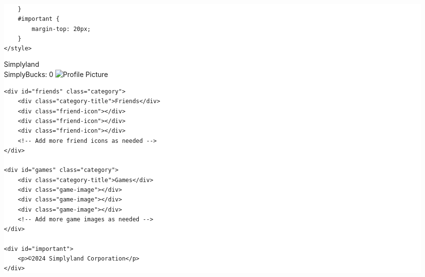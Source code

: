         }
        #important {
            margin-top: 20px;
        }
    </style>
</head>
<body>
    <div id="header">
        <div id="logo">Simplyland</div>
        <div id="profile">
            <span id="simplybucks">SimplyBucks: 0</span>
            <img src="profile-picture.jpg" alt="Profile Picture">
        </div>
    </div>

    <div id="friends" class="category">
        <div class="category-title">Friends</div>
        <div class="friend-icon"></div>
        <div class="friend-icon"></div>
        <div class="friend-icon"></div>
        <!-- Add more friend icons as needed -->
    </div>

    <div id="games" class="category">
        <div class="category-title">Games</div>
        <div class="game-image"></div>
        <div class="game-image"></div>
        <div class="game-image"></div>
        <!-- Add more game images as needed -->
    </div>

    <div id="important">
        <p>©2024 Simplyland Corporation</p>
    </div>
</body>
</html>
